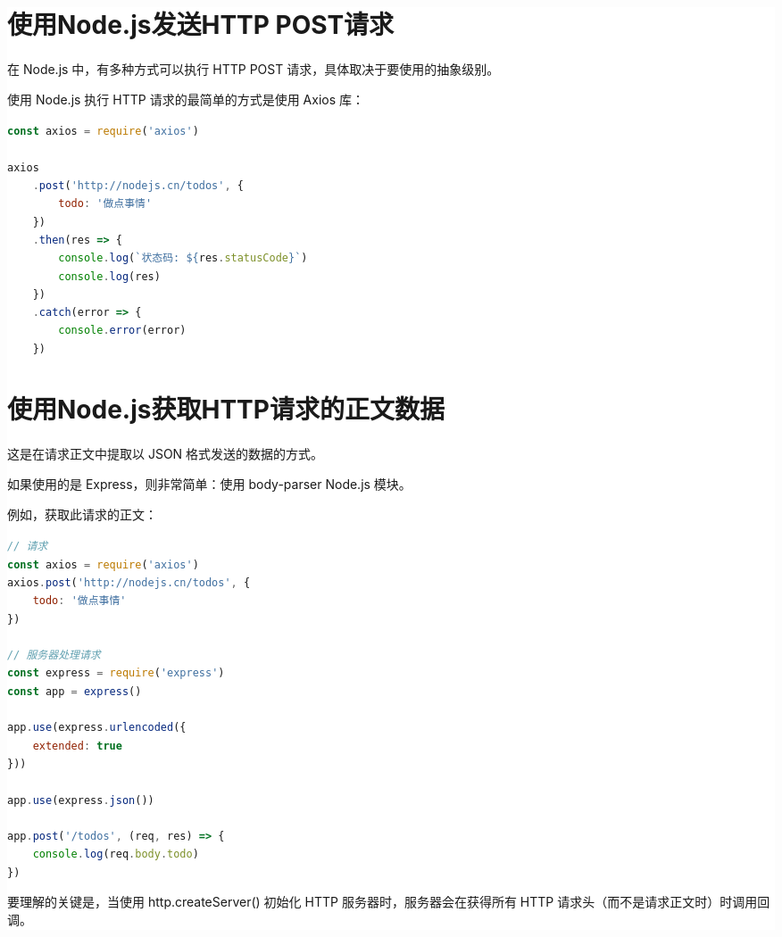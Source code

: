 # 使用Node.js发送HTTP POST请求

在 Node.js 中，有多种方式可以执行 HTTP POST 请求，具体取决于要使用的抽象级别。

使用 Node.js 执行 HTTP 请求的最简单的方式是使用 Axios 库：

```javascript
const axios = require('axios')

axios
    .post('http://nodejs.cn/todos', {
        todo: '做点事情'
    })
    .then(res => {
        console.log(`状态码: ${res.statusCode}`)
        console.log(res)
    })
    .catch(error => {
        console.error(error)
    })
```

# 使用Node.js获取HTTP请求的正文数据

这是在请求正文中提取以 JSON 格式发送的数据的方式。

如果使用的是 Express，则非常简单：使用 body-parser Node.js 模块。

例如，获取此请求的正文：

```javascript
// 请求
const axios = require('axios')
axios.post('http://nodejs.cn/todos', {
    todo: '做点事情'
})

// 服务器处理请求
const express = require('express')
const app = express()

app.use(express.urlencoded({
    extended: true
}))

app.use(express.json())

app.post('/todos', (req, res) => {
    console.log(req.body.todo)
})
```

要理解的关键是，当使用 http.createServer() 初始化 HTTP 服务器时，服务器会在获得所有 HTTP 请求头（而不是请求正文时）时调用回调。
